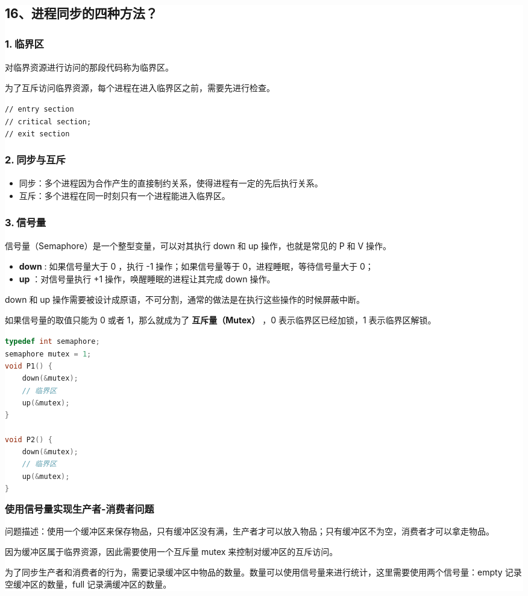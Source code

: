 <p  id="进程同步的四种方法"></p>


## 16、进程同步的四种方法？

### 1. 临界区

对临界资源进行访问的那段代码称为临界区。

为了互斥访问临界资源，每个进程在进入临界区之前，需要先进行检查。

```html
// entry section
// critical section;
// exit section
```

### 2. 同步与互斥

- 同步：多个进程因为合作产生的直接制约关系，使得进程有一定的先后执行关系。
- 互斥：多个进程在同一时刻只有一个进程能进入临界区。

### 3. 信号量

信号量（Semaphore）是一个整型变量，可以对其执行 down 和 up 操作，也就是常见的 P 和 V 操作。

-   **down**   : 如果信号量大于 0 ，执行 -1 操作；如果信号量等于 0，进程睡眠，等待信号量大于 0；
-   **up**  ：对信号量执行 +1 操作，唤醒睡眠的进程让其完成 down 操作。

down 和 up 操作需要被设计成原语，不可分割，通常的做法是在执行这些操作的时候屏蔽中断。

如果信号量的取值只能为 0 或者 1，那么就成为了   **互斥量（Mutex）**  ，0 表示临界区已经加锁，1 表示临界区解锁。

```c
typedef int semaphore;
semaphore mutex = 1;
void P1() {
    down(&mutex);
    // 临界区
    up(&mutex);
}

void P2() {
    down(&mutex);
    // 临界区
    up(&mutex);
}
```

<font size=3>   **使用信号量实现生产者-消费者问题**   </font> </br>

问题描述：使用一个缓冲区来保存物品，只有缓冲区没有满，生产者才可以放入物品；只有缓冲区不为空，消费者才可以拿走物品。

因为缓冲区属于临界资源，因此需要使用一个互斥量 mutex 来控制对缓冲区的互斥访问。

为了同步生产者和消费者的行为，需要记录缓冲区中物品的数量。数量可以使用信号量来进行统计，这里需要使用两个信号量：empty 记录空缓冲区的数量，full 记录满缓冲区的数量。
